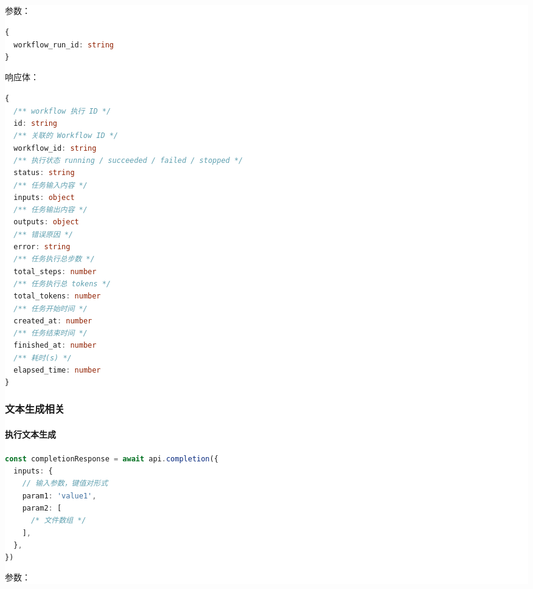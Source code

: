 参数：

```ts
{
  workflow_run_id: string
}
```

响应体：

```ts
{
  /** workflow 执行 ID */
  id: string
  /** 关联的 Workflow ID */
  workflow_id: string
  /** 执行状态 running / succeeded / failed / stopped */
  status: string
  /** 任务输入内容 */
  inputs: object
  /** 任务输出内容 */
  outputs: object
  /** 错误原因 */
  error: string
  /** 任务执行总步数 */
  total_steps: number
  /** 任务执行总 tokens */
  total_tokens: number
  /** 任务开始时间 */
  created_at: number
  /** 任务结束时间 */
  finished_at: number
  /** 耗时(s) */
  elapsed_time: number
}
```

### 文本生成相关

#### 执行文本生成

```ts
const completionResponse = await api.completion({
  inputs: {
    // 输入参数，键值对形式
    param1: 'value1',
    param2: [
      /* 文件数组 */
    ],
  },
})
```

参数：
